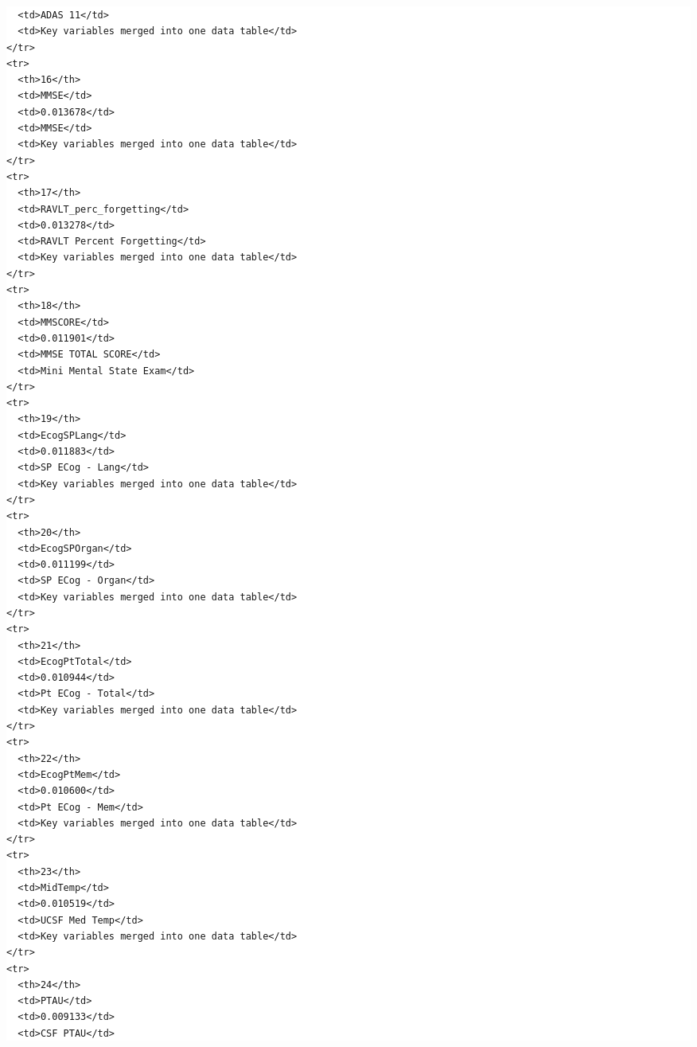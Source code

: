       <td>ADAS 11</td>
      <td>Key variables merged into one data table</td>
    </tr>
    <tr>
      <th>16</th>
      <td>MMSE</td>
      <td>0.013678</td>
      <td>MMSE</td>
      <td>Key variables merged into one data table</td>
    </tr>
    <tr>
      <th>17</th>
      <td>RAVLT_perc_forgetting</td>
      <td>0.013278</td>
      <td>RAVLT Percent Forgetting</td>
      <td>Key variables merged into one data table</td>
    </tr>
    <tr>
      <th>18</th>
      <td>MMSCORE</td>
      <td>0.011901</td>
      <td>MMSE TOTAL SCORE</td>
      <td>Mini Mental State Exam</td>
    </tr>
    <tr>
      <th>19</th>
      <td>EcogSPLang</td>
      <td>0.011883</td>
      <td>SP ECog - Lang</td>
      <td>Key variables merged into one data table</td>
    </tr>
    <tr>
      <th>20</th>
      <td>EcogSPOrgan</td>
      <td>0.011199</td>
      <td>SP ECog - Organ</td>
      <td>Key variables merged into one data table</td>
    </tr>
    <tr>
      <th>21</th>
      <td>EcogPtTotal</td>
      <td>0.010944</td>
      <td>Pt ECog - Total</td>
      <td>Key variables merged into one data table</td>
    </tr>
    <tr>
      <th>22</th>
      <td>EcogPtMem</td>
      <td>0.010600</td>
      <td>Pt ECog - Mem</td>
      <td>Key variables merged into one data table</td>
    </tr>
    <tr>
      <th>23</th>
      <td>MidTemp</td>
      <td>0.010519</td>
      <td>UCSF Med Temp</td>
      <td>Key variables merged into one data table</td>
    </tr>
    <tr>
      <th>24</th>
      <td>PTAU</td>
      <td>0.009133</td>
      <td>CSF PTAU</td>